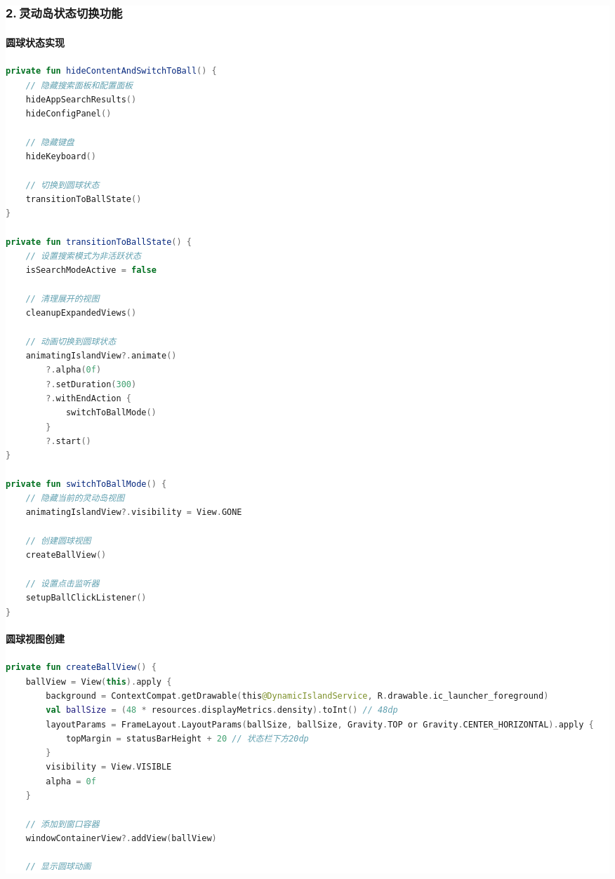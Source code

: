 ### 2. 灵动岛状态切换功能

#### 圆球状态实现
```kotlin
private fun hideContentAndSwitchToBall() {
    // 隐藏搜索面板和配置面板
    hideAppSearchResults()
    hideConfigPanel()
    
    // 隐藏键盘
    hideKeyboard()
    
    // 切换到圆球状态
    transitionToBallState()
}

private fun transitionToBallState() {
    // 设置搜索模式为非活跃状态
    isSearchModeActive = false
    
    // 清理展开的视图
    cleanupExpandedViews()
    
    // 动画切换到圆球状态
    animatingIslandView?.animate()
        ?.alpha(0f)
        ?.setDuration(300)
        ?.withEndAction {
            switchToBallMode()
        }
        ?.start()
}

private fun switchToBallMode() {
    // 隐藏当前的灵动岛视图
    animatingIslandView?.visibility = View.GONE
    
    // 创建圆球视图
    createBallView()
    
    // 设置点击监听器
    setupBallClickListener()
}
```

#### 圆球视图创建
```kotlin
private fun createBallView() {
    ballView = View(this).apply {
        background = ContextCompat.getDrawable(this@DynamicIslandService, R.drawable.ic_launcher_foreground)
        val ballSize = (48 * resources.displayMetrics.density).toInt() // 48dp
        layoutParams = FrameLayout.LayoutParams(ballSize, ballSize, Gravity.TOP or Gravity.CENTER_HORIZONTAL).apply {
            topMargin = statusBarHeight + 20 // 状态栏下方20dp
        }
        visibility = View.VISIBLE
        alpha = 0f
    }
    
    // 添加到窗口容器
    windowContainerView?.addView(ballView)
    
    // 显示圆球动画
```